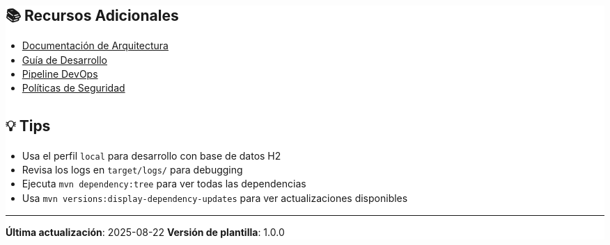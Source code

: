 ## 📚 Recursos Adicionales

- [Documentación de Arquitectura](docs/arquitectura/ArquitecturaDeSoftware.md)
- [Guía de Desarrollo](docs/manual/guia-desarrollo.md)
- [Pipeline DevOps](docs/compliance/devops-pipeline.md)
- [Políticas de Seguridad](SECURITY.md)

## 💡 Tips

- Usa el perfil `local` para desarrollo con base de datos H2
- Revisa los logs en `target/logs/` para debugging
- Ejecuta `mvn dependency:tree` para ver todas las dependencias
- Usa `mvn versions:display-dependency-updates` para ver actualizaciones disponibles

---

**Última actualización**: 2025-08-22
**Versión de plantilla**: 1.0.0
